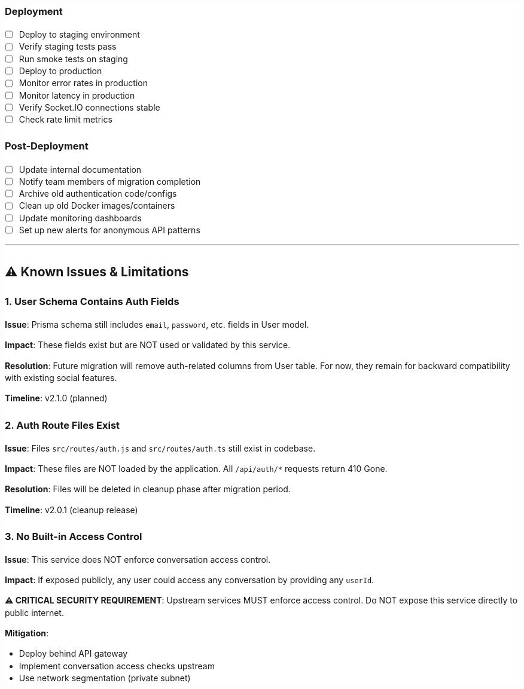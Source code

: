 ### Deployment
- [ ] Deploy to staging environment
- [ ] Verify staging tests pass
- [ ] Run smoke tests on staging
- [ ] Deploy to production
- [ ] Monitor error rates in production
- [ ] Monitor latency in production
- [ ] Verify Socket.IO connections stable
- [ ] Check rate limit metrics

### Post-Deployment
- [ ] Update internal documentation
- [ ] Notify team members of migration completion
- [ ] Archive old authentication code/configs
- [ ] Clean up old Docker images/containers
- [ ] Update monitoring dashboards
- [ ] Set up new alerts for anonymous API patterns

---

## ⚠️ Known Issues & Limitations

### 1. User Schema Contains Auth Fields

**Issue**: Prisma schema still includes `email`, `password`, etc. fields in User model.

**Impact**: These fields exist but are NOT used or validated by this service.

**Resolution**: Future migration will remove auth-related columns from User table. For now, they remain for backward compatibility with existing social features.

**Timeline**: v2.1.0 (planned)

### 2. Auth Route Files Exist

**Issue**: Files `src/routes/auth.js` and `src/routes/auth.ts` still exist in codebase.

**Impact**: These files are NOT loaded by the application. All `/api/auth/*` requests return 410 Gone.

**Resolution**: Files will be deleted in cleanup phase after migration period.

**Timeline**: v2.0.1 (cleanup release)

### 3. No Built-in Access Control

**Issue**: This service does NOT enforce conversation access control.

**Impact**: If exposed publicly, any user could access any conversation by providing any `userId`.

**⚠️ CRITICAL SECURITY REQUIREMENT**: Upstream services MUST enforce access control. Do NOT expose this service directly to public internet.

**Mitigation**: 
- Deploy behind API gateway
- Implement conversation access checks upstream
- Use network segmentation (private subnet)
